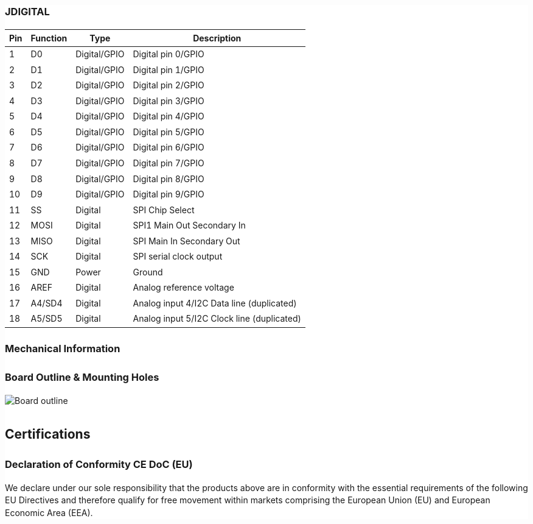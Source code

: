 ### JDIGITAL

| Pin  | **Function** | **Type**     | **Description**                            |
| ---- | ------------ | ------------ | ------------------------------------------ |
| 1    | D0           | Digital/GPIO | Digital pin 0/GPIO                         |
| 2    | D1           | Digital/GPIO | Digital pin 1/GPIO                         |
| 3    | D2           | Digital/GPIO | Digital pin 2/GPIO                         |
| 4    | D3           | Digital/GPIO | Digital pin 3/GPIO                         |
| 5    | D4           | Digital/GPIO | Digital pin 4/GPIO                         |
| 6    | D5           | Digital/GPIO | Digital pin 5/GPIO                         |
| 7    | D6           | Digital/GPIO | Digital pin 6/GPIO                         |
| 8    | D7           | Digital/GPIO | Digital pin 7/GPIO                         |
| 9    | D8           | Digital/GPIO | Digital pin 8/GPIO                         |
| 10   | D9           | Digital/GPIO | Digital pin 9/GPIO                         |
| 11   | SS           | Digital      | SPI Chip Select                            |
| 12   | MOSI         | Digital      | SPI1 Main Out Secondary In                 |
| 13   | MISO         | Digital      | SPI Main In Secondary Out                  |
| 14   | SCK          | Digital      | SPI serial clock output                    |
| 15   | GND          | Power        | Ground                                     |
| 16   | AREF         | Digital      | Analog reference voltage                   |
| 17   | A4/SD4       | Digital      | Analog input 4/I2C Data line (duplicated)  |
| 18   | A5/SD5       | Digital      | Analog input 5/I2C Clock line (duplicated) |

<div style="page-break-after:always;"></div>

### Mechanical Information

### Board Outline & Mounting Holes

![Board outline](assets/boardOutline.png)

## Certifications

### Declaration of Conformity CE DoC (EU)

We declare under our sole responsibility that the products above are in conformity with the essential requirements of the following EU Directives and therefore qualify for free movement within markets comprising the European Union (EU) and European Economic Area (EEA). 

